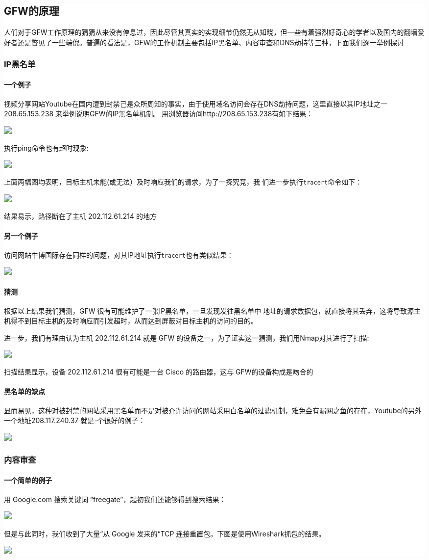 ## GFW的原理
人们对于GFW工作原理的猜猜从来没有停息过，因此尽管其真实的实现细节仍然无从知晓，但一些有着强烈好奇心的学者以及国内的翻墙爱好者还是瞥见了一些端倪。普遍的看法是，GFW的工作机制主要包括IP黑名单、内容审查和DNS劫持等三种，下面我们逐一举例探讨

### IP黑名单
#### 一个例子
视频分享网站Youtube在国内遭到封禁己是众所周知的事实，由于使用域名访问会存在DNS劫持问题，这里直接以其IP地址之一 208.65.153.238 来举例说明GFW的IP黑名单机制。
用浏览器访间http://208.65.153.238有如下结果：

![](https://raw.githubusercontent.com/NaisWang/images/master/20220409130457.png)

执行ping命令也有超时现象:

![](https://raw.githubusercontent.com/NaisWang/images/master/20220409130508.png)

上面两幅图均表明，目标主机未能(或无法）及时响应我们的请求，为了一探究竞，我
们进一步执行`tracert`命令如下：

![](https://raw.githubusercontent.com/NaisWang/images/master/20220409130517.png)

结果易示，路径断在了主机 202.112.61.214 的地方

#### 另一个例子
访问网站牛博国际存在同样的问题，对其IP地址执行`tracert`也有类似结果：

![](https://raw.githubusercontent.com/NaisWang/images/master/20220409130528.png)

#### 猜测
根据以上结果我们猜测，GFW 很有可能维护了一张IP黑名单，一旦发现发往黑名单中
地址的请求数据包，就直接将其丢弃，这将导致源主机得不到目标主机的及时响应而引发超时，从而达到屏蔽对目标主机的访问的目的。

进一步，我们有理由认为主机 202.112.61.214 就是 GFW 的设备之一，为了证实这一猜测，我们用Nmap对其进行了扫描:

![](https://raw.githubusercontent.com/NaisWang/images/master/20220409130538.png)

扫描结果显示，设备 202.112.61.214 很有可能是一台 Cisco 的路由器，这与 GFW的设备构成是吻合的

#### 黑名单的缺点
显而易见，这种对被封禁的网站采用黑名单而不是对被介许访问的网站采用白名单的过滤机制，难免会有漏网之鱼的存在，Youtube的另外一个地址208.117.240.37 就是-个很好的例子：

![](https://raw.githubusercontent.com/NaisWang/images/master/20220409130547.png)

### 内容审查
#### 一个简单的例子
用 Google.com 搜索关键词 “freegate”，起初我们还能够得到搜索结果：

![](https://raw.githubusercontent.com/NaisWang/images/master/20220409130558.png)

但是与此同时，我们收到了大量“从 Google 发来的“TCP 连接重置包。下图是使用Wireshark抓包的结果。

![](https://raw.githubusercontent.com/NaisWang/images/master/20220409130608.png)
